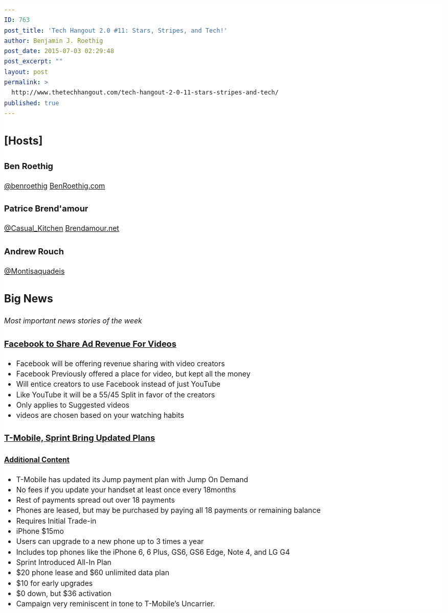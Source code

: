 ```yaml
---
ID: 763
post_title: 'Tech Hangout 2.0 #11: Stars, Stripes, and Tech!'
author: Benjamin J. Roethig
post_date: 2015-07-03 02:29:48
post_excerpt: ""
layout: post
permalink: >
  http://www.thetechhangout.com/tech-hangout-2-0-11-stars-stripes-and-tech/
published: true
---
```

## [Hosts]

### Ben Roethig
[@benroethig](http://www.twitter.com/benroethig)
[BenRoethig.com](http://www.BenRoethig.com)

### Patrice Brend'amour
[@Casual_Kitchen](http://www.twitter.com/casual_kitchen)
[Brendamour.net](http://www.Brendamour.net)

### Andrew Rouch
[@Montisaquadeis](http://www.twitter.com/Montisaquadeis)

## Big News
*Most important news stories of the week*

### [Facebook to Share Ad Revenue For Videos](http://recode.net/2015/07/01/youtube-beware-facebook-will-start-sharing-ad-revenue-with-video-creators/)
- Facebook will be offering revenue sharing with video creators
- Facebook Previously offered a place for video, but kept all the money
- Will entice creators to use Facebook instead of just YouTube
- Like YouTube it will be a 55/45 Split in favor of the creators
- Only applies to Suggested videos
- videos are chosen based on your watching habits

### [T-Mobile, Sprint Bring Updated Plans](http://bgr.com/2015/06/25/t-mobile-jump-on-demand-details-announced/)
#### [Additional Content](http://newsroom.sprint.com/news-releases/sprint-seeks-to-end-consumer-confusion-frustration-with-wireless-industrys-first-ever-all-in-pricing-plan.htm)
- T-Mobile has updated its Jump payment plan with Jump On Demand
- No fees if you update your handset at least once every 18months
- Rest of payments spread out over 18 payments
- Phones are leased, but may be purchased by paying all 18 payments or remaining balance
- Requires Initial Trade-in
- iPhone $15mo
- Users can upgrade to a new phone up to 3 times a year
- Includes top phones like the iPhone 6, 6 Plus, GS6, GS6 Edge, Note 4, and LG G4
- Sprint Introduced All-In Plan
- $20 phone lease and $60 unlimited data plan
- $10 for early upgrades
- $0 down, but $36 activation
- Campaign very reminiscent in tone to T-Mobile’s Uncarrier.
